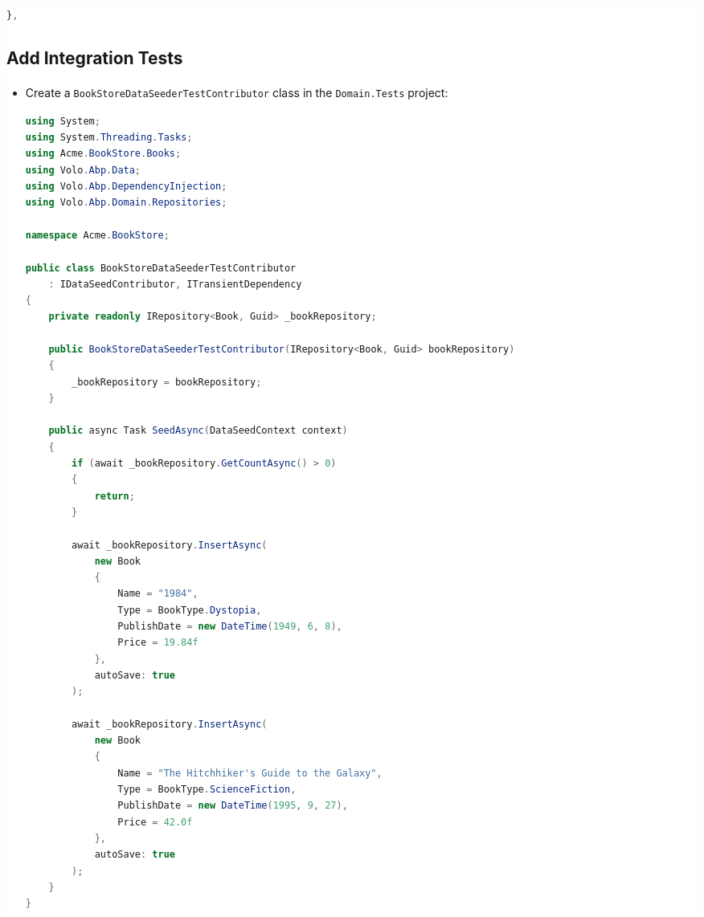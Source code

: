   ````js
  },
  ````

## Add Integration Tests

* Create a `BookStoreDataSeederTestContributor` class in the `Domain.Tests` project:
  ````csharp
  using System;
  using System.Threading.Tasks;
  using Acme.BookStore.Books;
  using Volo.Abp.Data;
  using Volo.Abp.DependencyInjection;
  using Volo.Abp.Domain.Repositories;
  
  namespace Acme.BookStore;
  
  public class BookStoreDataSeederTestContributor
      : IDataSeedContributor, ITransientDependency
  {
      private readonly IRepository<Book, Guid> _bookRepository;
  
      public BookStoreDataSeederTestContributor(IRepository<Book, Guid> bookRepository)
      {
          _bookRepository = bookRepository;
      }
  
      public async Task SeedAsync(DataSeedContext context)
      {
          if (await _bookRepository.GetCountAsync() > 0)
          {
              return;
          }
  
          await _bookRepository.InsertAsync(
              new Book
              {
                  Name = "1984",
                  Type = BookType.Dystopia,
                  PublishDate = new DateTime(1949, 6, 8),
                  Price = 19.84f
              },
              autoSave: true
          );
  
          await _bookRepository.InsertAsync(
              new Book
              {
                  Name = "The Hitchhiker's Guide to the Galaxy",
                  Type = BookType.ScienceFiction,
                  PublishDate = new DateTime(1995, 9, 27),
                  Price = 42.0f
              },
              autoSave: true
          );
      }
  }
  ````
